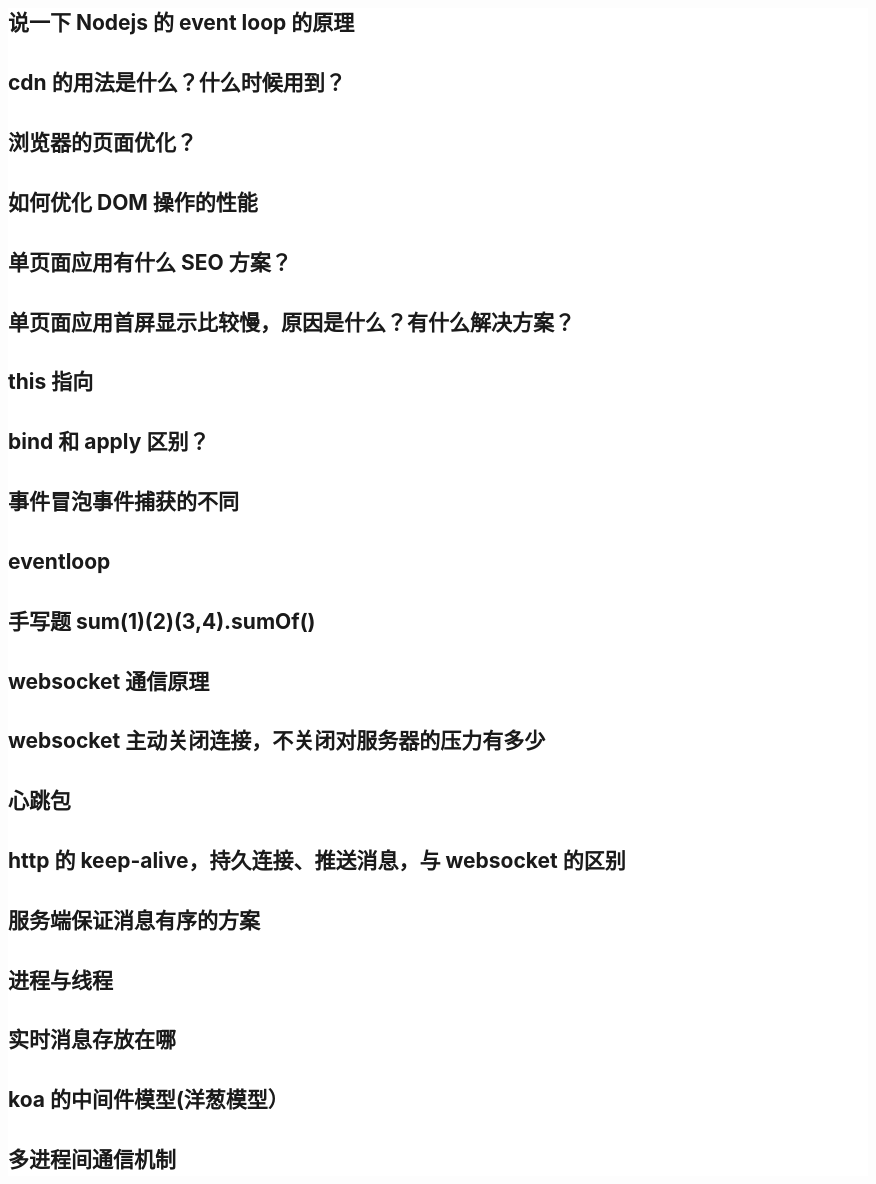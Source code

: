 ## 说一下 Nodejs 的 event loop 的原理

## cdn 的用法是什么？什么时候用到？

## 浏览器的页面优化？

## 如何优化 DOM 操作的性能

## 单页面应用有什么 SEO 方案？

## 单页面应用首屏显示比较慢，原因是什么？有什么解决方案？

## this 指向

## bind 和 apply 区别？

## 事件冒泡事件捕获的不同

## eventloop

## 手写题 sum(1)(2)(3,4).sumOf()

## websocket 通信原理

## websocket 主动关闭连接，不关闭对服务器的压力有多少

## 心跳包

## http 的 keep-alive，持久连接、推送消息，与 websocket 的区别

## 服务端保证消息有序的方案

## 进程与线程

## 实时消息存放在哪

## koa 的中间件模型(洋葱模型）

## 多进程间通信机制
